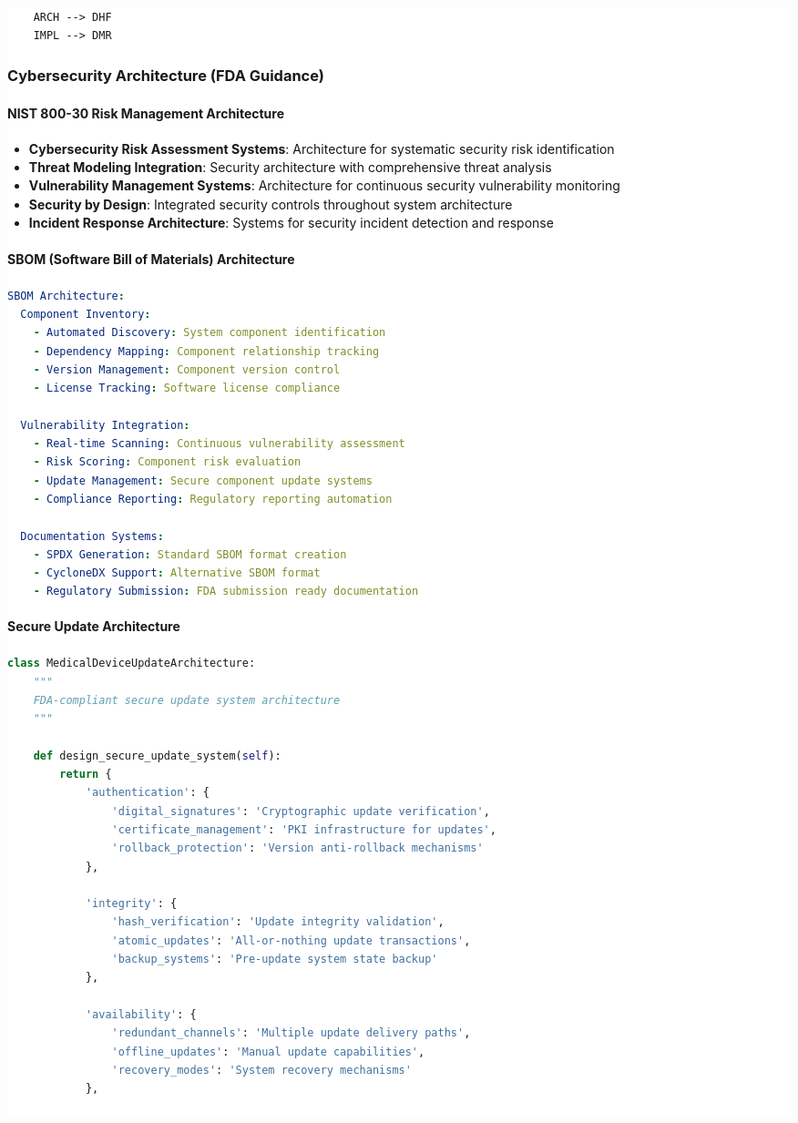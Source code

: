 ```mermaid
    ARCH --> DHF
    IMPL --> DMR
```

### Cybersecurity Architecture (FDA Guidance)

#### NIST 800-30 Risk Management Architecture
- **Cybersecurity Risk Assessment Systems**: Architecture for systematic security risk identification
- **Threat Modeling Integration**: Security architecture with comprehensive threat analysis
- **Vulnerability Management Systems**: Architecture for continuous security vulnerability monitoring
- **Security by Design**: Integrated security controls throughout system architecture
- **Incident Response Architecture**: Systems for security incident detection and response

#### SBOM (Software Bill of Materials) Architecture
```yaml
SBOM Architecture:
  Component Inventory:
    - Automated Discovery: System component identification
    - Dependency Mapping: Component relationship tracking
    - Version Management: Component version control
    - License Tracking: Software license compliance
  
  Vulnerability Integration:
    - Real-time Scanning: Continuous vulnerability assessment
    - Risk Scoring: Component risk evaluation
    - Update Management: Secure component update systems
    - Compliance Reporting: Regulatory reporting automation
  
  Documentation Systems:
    - SPDX Generation: Standard SBOM format creation
    - CycloneDX Support: Alternative SBOM format
    - Regulatory Submission: FDA submission ready documentation
```

#### Secure Update Architecture
```python
class MedicalDeviceUpdateArchitecture:
    """
    FDA-compliant secure update system architecture
    """
    
    def design_secure_update_system(self):
        return {
            'authentication': {
                'digital_signatures': 'Cryptographic update verification',
                'certificate_management': 'PKI infrastructure for updates',
                'rollback_protection': 'Version anti-rollback mechanisms'
            },
            
            'integrity': {
                'hash_verification': 'Update integrity validation',
                'atomic_updates': 'All-or-nothing update transactions',
                'backup_systems': 'Pre-update system state backup'
            },
            
            'availability': {
                'redundant_channels': 'Multiple update delivery paths',
                'offline_updates': 'Manual update capabilities',
                'recovery_modes': 'System recovery mechanisms'
            },
            
```